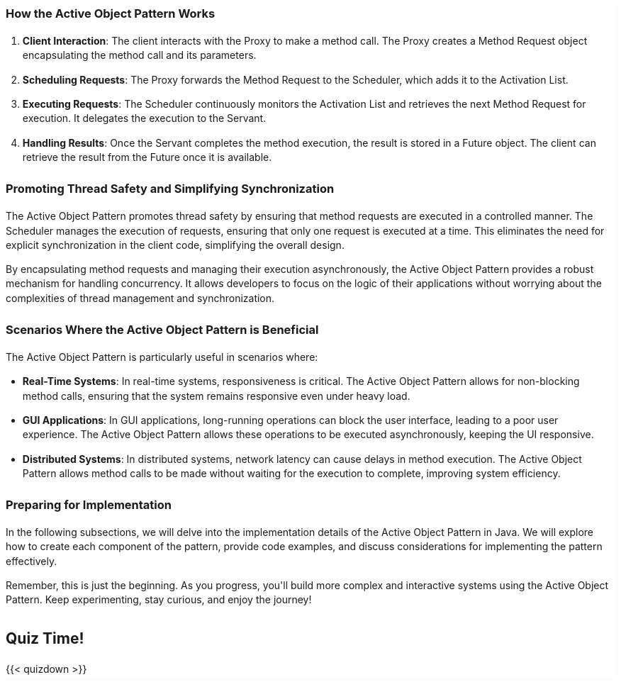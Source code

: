 ### How the Active Object Pattern Works

1. **Client Interaction**: The client interacts with the Proxy to make a method call. The Proxy creates a Method Request object encapsulating the method call and its parameters.

2. **Scheduling Requests**: The Proxy forwards the Method Request to the Scheduler, which adds it to the Activation List.

3. **Executing Requests**: The Scheduler continuously monitors the Activation List and retrieves the next Method Request for execution. It delegates the execution to the Servant.

4. **Handling Results**: Once the Servant completes the method execution, the result is stored in a Future object. The client can retrieve the result from the Future once it is available.

### Promoting Thread Safety and Simplifying Synchronization

The Active Object Pattern promotes thread safety by ensuring that method requests are executed in a controlled manner. The Scheduler manages the execution of requests, ensuring that only one request is executed at a time. This eliminates the need for explicit synchronization in the client code, simplifying the overall design.

By encapsulating method requests and managing their execution asynchronously, the Active Object Pattern provides a robust mechanism for handling concurrency. It allows developers to focus on the logic of their applications without worrying about the complexities of thread management and synchronization.

### Scenarios Where the Active Object Pattern is Beneficial

The Active Object Pattern is particularly useful in scenarios where:

- **Real-Time Systems**: In real-time systems, responsiveness is critical. The Active Object Pattern allows for non-blocking method calls, ensuring that the system remains responsive even under heavy load.

- **GUI Applications**: In GUI applications, long-running operations can block the user interface, leading to a poor user experience. The Active Object Pattern allows these operations to be executed asynchronously, keeping the UI responsive.

- **Distributed Systems**: In distributed systems, network latency can cause delays in method execution. The Active Object Pattern allows method calls to be made without waiting for the execution to complete, improving system efficiency.

### Preparing for Implementation

In the following subsections, we will delve into the implementation details of the Active Object Pattern in Java. We will explore how to create each component of the pattern, provide code examples, and discuss considerations for implementing the pattern effectively.

Remember, this is just the beginning. As you progress, you'll build more complex and interactive systems using the Active Object Pattern. Keep experimenting, stay curious, and enjoy the journey!

## Quiz Time!

{{< quizdown >}}
